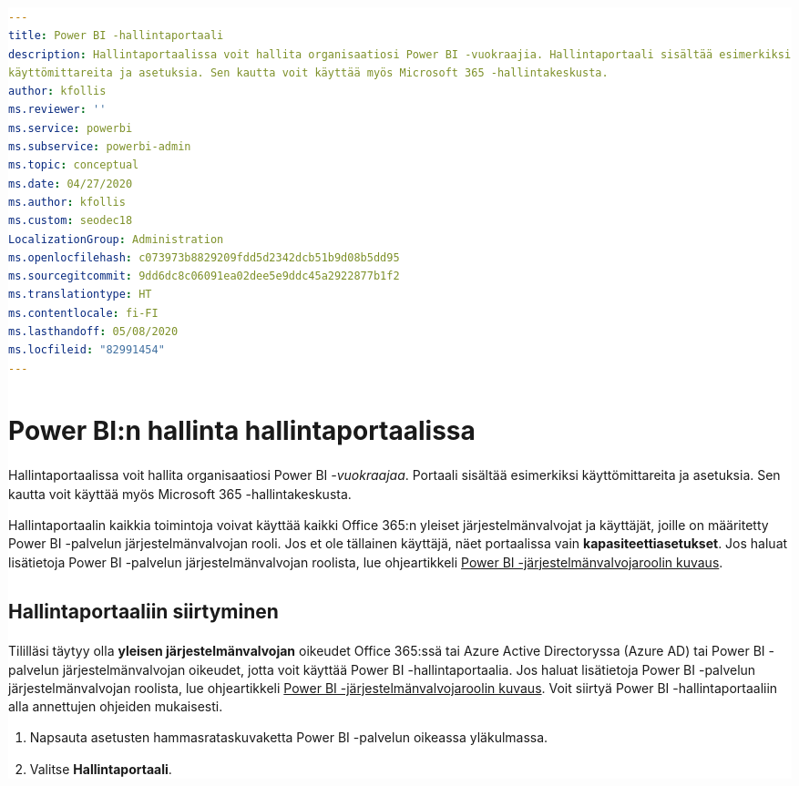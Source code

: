 ```yaml
---
title: Power BI -hallintaportaali
description: Hallintaportaalissa voit hallita organisaatiosi Power BI -vuokraajia. Hallintaportaali sisältää esimerkiksi käyttömittareita ja asetuksia. Sen kautta voit käyttää myös Microsoft 365 -hallintakeskusta.
author: kfollis
ms.reviewer: ''
ms.service: powerbi
ms.subservice: powerbi-admin
ms.topic: conceptual
ms.date: 04/27/2020
ms.author: kfollis
ms.custom: seodec18
LocalizationGroup: Administration
ms.openlocfilehash: c073973b8829209fdd5d2342dcb51b9d08b5dd95
ms.sourcegitcommit: 9dd6dc8c06091ea02dee5e9ddc45a2922877b1f2
ms.translationtype: HT
ms.contentlocale: fi-FI
ms.lasthandoff: 05/08/2020
ms.locfileid: "82991454"
---
```

# <a name="administering-power-bi-in-the-admin-portal"></a>Power BI:n hallinta hallintaportaalissa

Hallintaportaalissa voit hallita organisaatiosi Power BI *-vuokraajaa*. Portaali sisältää esimerkiksi käyttömittareita ja asetuksia. Sen kautta voit käyttää myös Microsoft 365 -hallintakeskusta.

Hallintaportaalin kaikkia toimintoja voivat käyttää kaikki Office 365:n yleiset järjestelmänvalvojat ja käyttäjät, joille on määritetty Power BI -palvelun järjestelmänvalvojan rooli. Jos et ole tällainen käyttäjä, näet portaalissa vain **kapasiteettiasetukset**. Jos haluat lisätietoja Power BI -palvelun järjestelmänvalvojan roolista, lue ohjeartikkeli [Power BI -järjestelmänvalvojaroolin kuvaus](service-admin-role.md).

## <a name="how-to-get-to-the-admin-portal"></a>Hallintaportaaliin siirtyminen

Tililläsi täytyy olla **yleisen järjestelmänvalvojan** oikeudet Office 365:ssä tai Azure Active Directoryssa (Azure AD) tai Power BI -palvelun järjestelmänvalvojan oikeudet, jotta voit käyttää Power BI -hallintaportaalia. Jos haluat lisätietoja Power BI -palvelun järjestelmänvalvojan roolista, lue ohjeartikkeli [Power BI -järjestelmänvalvojaroolin kuvaus](service-admin-role.md). Voit siirtyä Power BI -hallintaportaaliin alla annettujen ohjeiden mukaisesti.

1. Napsauta asetusten hammasrataskuvaketta Power BI -palvelun oikeassa yläkulmassa.

1. Valitse **Hallintaportaali**.
